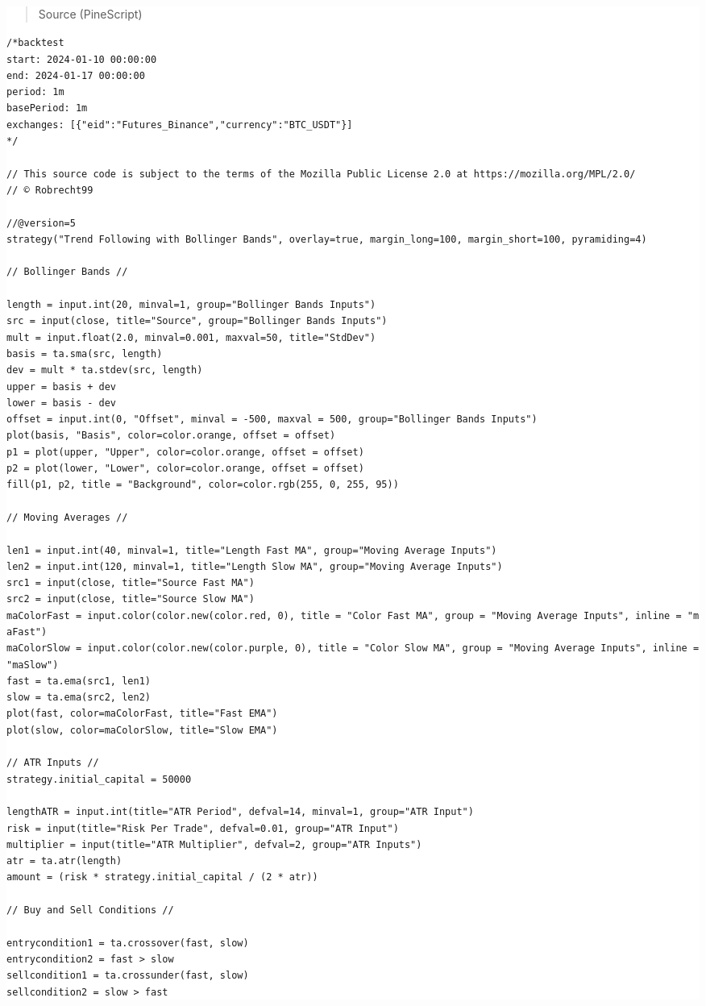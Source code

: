 
> Source (PineScript)

``` pinescript
/*backtest
start: 2024-01-10 00:00:00
end: 2024-01-17 00:00:00
period: 1m
basePeriod: 1m
exchanges: [{"eid":"Futures_Binance","currency":"BTC_USDT"}]
*/

// This source code is subject to the terms of the Mozilla Public License 2.0 at https://mozilla.org/MPL/2.0/
// © Robrecht99

//@version=5
strategy("Trend Following with Bollinger Bands", overlay=true, margin_long=100, margin_short=100, pyramiding=4)

// Bollinger Bands //

length = input.int(20, minval=1, group="Bollinger Bands Inputs")
src = input(close, title="Source", group="Bollinger Bands Inputs")
mult = input.float(2.0, minval=0.001, maxval=50, title="StdDev")
basis = ta.sma(src, length)
dev = mult * ta.stdev(src, length)
upper = basis + dev
lower = basis - dev
offset = input.int(0, "Offset", minval = -500, maxval = 500, group="Bollinger Bands Inputs")
plot(basis, "Basis", color=color.orange, offset = offset)
p1 = plot(upper, "Upper", color=color.orange, offset = offset)
p2 = plot(lower, "Lower", color=color.orange, offset = offset)
fill(p1, p2, title = "Background", color=color.rgb(255, 0, 255, 95))

// Moving Averages //

len1 = input.int(40, minval=1, title="Length Fast MA", group="Moving Average Inputs")
len2 = input.int(120, minval=1, title="Length Slow MA", group="Moving Average Inputs")
src1 = input(close, title="Source Fast MA")
src2 = input(close, title="Source Slow MA")
maColorFast = input.color(color.new(color.red, 0), title = "Color Fast MA", group = "Moving Average Inputs", inline = "maFast")
maColorSlow = input.color(color.new(color.purple, 0), title = "Color Slow MA", group = "Moving Average Inputs", inline = "maSlow")
fast = ta.ema(src1, len1) 
slow = ta.ema(src2, len2)
plot(fast, color=maColorFast, title="Fast EMA")
plot(slow, color=maColorSlow, title="Slow EMA")

// ATR Inputs //
strategy.initial_capital = 50000

lengthATR = input.int(title="ATR Period", defval=14, minval=1, group="ATR Input")
risk = input(title="Risk Per Trade", defval=0.01, group="ATR Input")
multiplier = input(title="ATR Multiplier", defval=2, group="ATR Inputs")
atr = ta.atr(length)
amount = (risk * strategy.initial_capital / (2 * atr))

// Buy and Sell Conditions //

entrycondition1 = ta.crossover(fast, slow)
entrycondition2 = fast > slow
sellcondition1 = ta.crossunder(fast, slow)
sellcondition2 = slow > fast
```